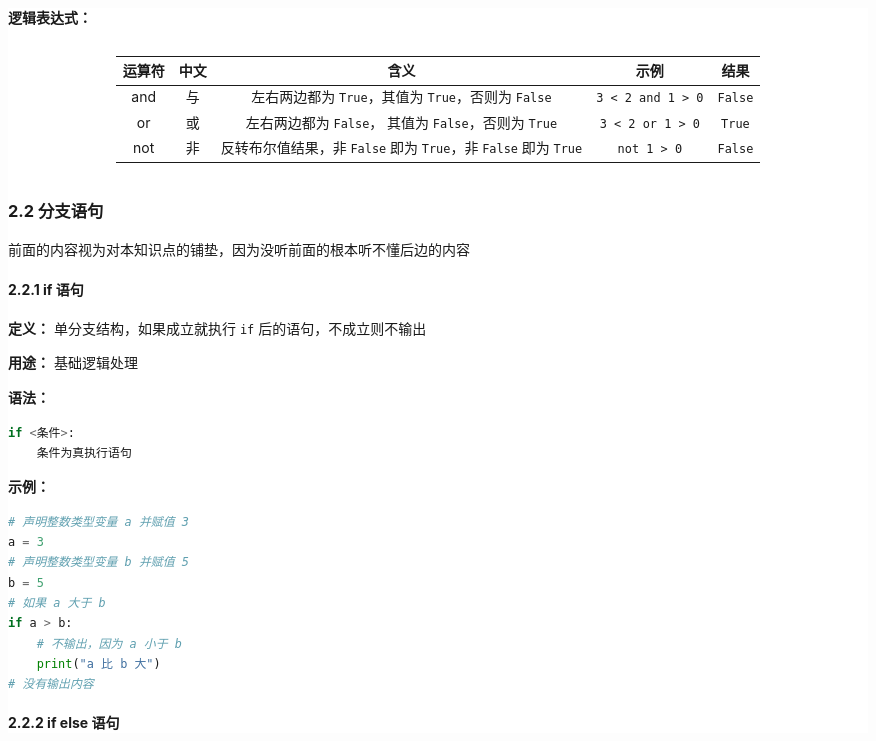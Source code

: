 **逻辑表达式：**

<style>
.center 
{
  width: auto;
  display: table;
  margin-left: auto;
  margin-right: auto;
}
</style>

<div class="center">

| 运算符 | 中文 | 含义                                                         |       示例        |  结果   |
| :----------: | :--------------: | :------------------: | :---------------------------: | :---------------------------: |
|  and   | 与   | 左右两边都为 `True`，其值为 `True`，否则为 `False`           | `3 < 2 and 1 > 0` | `False` |
|   or   | 或   | 左右两边都为 `False`， 其值为 `False`，否则为 `True`         | `3 < 2 or 1 > 0`  | `True`  |
|  not   | 非   | 反转布尔值结果，非 `False` 即为 `True`，非 `False` 即为 `True` |    `not 1 > 0`    | `False` |

</div>

### 2.2 分支语句

前面的内容视为对本知识点的铺垫，因为没听前面的根本听不懂后边的内容

#### 2.2.1 if 语句

**定义：** 单分支结构，如果成立就执行 `if` 后的语句，不成立则不输出

**用途：** 基础逻辑处理

**语法：**

```python
if <条件>:
    条件为真执行语句
```

**示例：**

```python
# 声明整数类型变量 a 并赋值 3
a = 3
# 声明整数类型变量 b 并赋值 5
b = 5
# 如果 a 大于 b
if a > b:
    # 不输出，因为 a 小于 b
    print("a 比 b 大")
# 没有输出内容
```

#### 2.2.2 if else 语句
